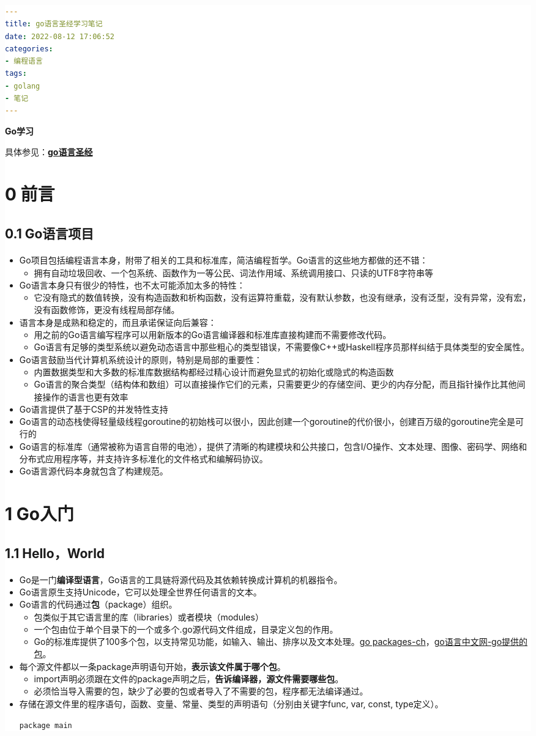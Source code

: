 ```yaml
---
title: go语言圣经学习笔记
date: 2022-08-12 17:06:52
categories:
- 编程语言
tags:
- golang
- 笔记
---
```

**Go学习**

具体参见：[**go语言圣经**](https://yar999.gitbooks.io/gopl-zh/content/ch0/ch0-01.html)

# 0 前言

## 0.1 Go语言项目

- Go项目包括编程语言本身，附带了相关的工具和标准库，简洁编程哲学。Go语言的这些地方都做的还不错：
  - 拥有自动垃圾回收、一个包系统、函数作为一等公民、词法作用域、系统调用接口、只读的UTF8字符串等
- Go语言本身只有很少的特性，也不太可能添加太多的特性：
  - 它没有隐式的数值转换，没有构造函数和析构函数，没有运算符重载，没有默认参数，也没有继承，没有泛型，没有异常，没有宏，没有函数修饰，更没有线程局部存储。
- 语言本身是成熟和稳定的，而且承诺保证向后兼容：
  - 用之前的Go语言编写程序可以用新版本的Go语言编译器和标准库直接构建而不需要修改代码。
  - Go语言有足够的类型系统以避免动态语言中那些粗心的类型错误，不需要像C++或Haskell程序员那样纠结于具体类型的安全属性。
- Go语言鼓励当代计算机系统设计的原则，特别是局部的重要性：
  - 内置数据类型和大多数的标准库数据结构都经过精心设计而避免显式的初始化或隐式的构造函数
  - Go语言的聚合类型（结构体和数组）可以直接操作它们的元素，只需要更少的存储空间、更少的内存分配，而且指针操作比其他间接操作的语言也更有效率
- Go语言提供了基于CSP的并发特性支持
- Go语言的动态栈使得轻量级线程goroutine的初始栈可以很小，因此创建一个goroutine的代价很小，创建百万级的goroutine完全是可行的
- Go语言的标准库（通常被称为语言自带的电池），提供了清晰的构建模块和公共接口，包含I/O操作、文本处理、图像、密码学、网络和分布式应用程序等，并支持许多标准化的文件格式和编解码协议。
- Go语言源代码本身就包含了构建规范。

# 1 Go入门

## 1.1 Hello，World
- Go是一门**编译型语言**，Go语言的工具链将源代码及其依赖转换成计算机的机器指令。
- Go语言原生支持Unicode，它可以处理全世界任何语言的文本。
- Go语言的代码通过**包**（package）组织。
  - 包类似于其它语言里的库（libraries）或者模块（modules）
  - 一个包由位于单个目录下的一个或多个.go源代码文件组成，目录定义包的作用。
  - Go的标准库提供了100多个包，以支持常见功能，如输入、输出、排序以及文本处理。[go packages-ch](https://golang.org/pkg/)，[go语言中文网-go提供的包](https://studygolang.com/pkgdoc)。
- 每个源文件都以一条package声明语句开始，**表示该文件属于哪个包**。
  - import声明必须跟在文件的package声明之后，**告诉编译器，源文件需要哪些包**。
  - 必须恰当导入需要的包，缺少了必要的包或者导入了不需要的包，程序都无法编译通过。
- 存储在源文件里的程序语句，函数、变量、常量、类型的声明语句（分别由关键字func, var, const, type定义）。
    ```
    package main
